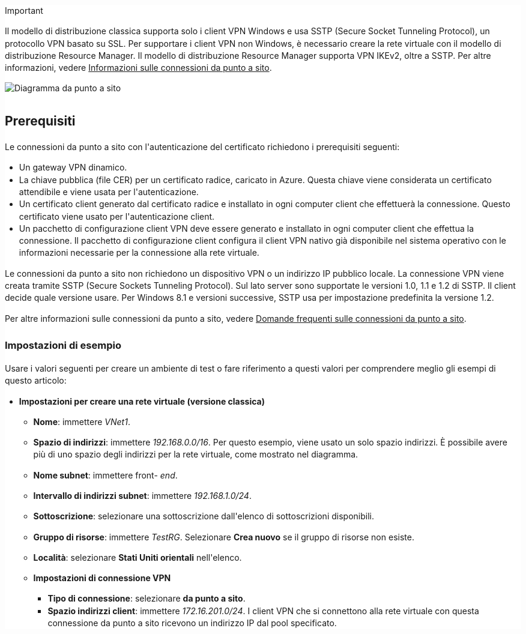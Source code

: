 > [!IMPORTANT]
> Il modello di distribuzione classica supporta solo i client VPN Windows e usa SSTP (Secure Socket Tunneling Protocol), un protocollo VPN basato su SSL. Per supportare i client VPN non Windows, è necessario creare la rete virtuale con il modello di distribuzione Resource Manager. Il modello di distribuzione Resource Manager supporta VPN IKEv2, oltre a SSTP. Per altre informazioni, vedere [Informazioni sulle connessioni da punto a sito](point-to-site-about.md).
>
>

![Diagramma da punto a sito](./media/vpn-gateway-howto-point-to-site-classic-azure-portal/point-to-site-connection-diagram.png)

## <a name="prerequisites"></a>Prerequisiti

Le connessioni da punto a sito con l'autenticazione del certificato richiedono i prerequisiti seguenti:

* Un gateway VPN dinamico.
* La chiave pubblica (file CER) per un certificato radice, caricato in Azure. Questa chiave viene considerata un certificato attendibile e viene usata per l'autenticazione.
* Un certificato client generato dal certificato radice e installato in ogni computer client che effettuerà la connessione. Questo certificato viene usato per l'autenticazione client.
* Un pacchetto di configurazione client VPN deve essere generato e installato in ogni computer client che effettua la connessione. Il pacchetto di configurazione client configura il client VPN nativo già disponibile nel sistema operativo con le informazioni necessarie per la connessione alla rete virtuale.

Le connessioni da punto a sito non richiedono un dispositivo VPN o un indirizzo IP pubblico locale. La connessione VPN viene creata tramite SSTP (Secure Sockets Tunneling Protocol). Sul lato server sono supportate le versioni 1.0, 1.1 e 1.2 di SSTP. Il client decide quale versione usare. Per Windows 8.1 e versioni successive, SSTP usa per impostazione predefinita la versione 1.2. 

Per altre informazioni sulle connessioni da punto a sito, vedere [Domande frequenti sulle connessioni da punto a sito](#point-to-site-faq).

### <a name="example-settings"></a>Impostazioni di esempio

Usare i valori seguenti per creare un ambiente di test o fare riferimento a questi valori per comprendere meglio gli esempi di questo articolo:

- **Impostazioni per creare una rete virtuale (versione classica)**
   - **Nome**: immettere *VNet1*.
   - **Spazio di indirizzi**: immettere *192.168.0.0/16*. Per questo esempio, viene usato un solo spazio indirizzi. È possibile avere più di uno spazio degli indirizzi per la rete virtuale, come mostrato nel diagramma.
   - **Nome subnet**: immettere front- *end*.
   - **Intervallo di indirizzi subnet**: immettere *192.168.1.0/24*.
   - **Sottoscrizione**: selezionare una sottoscrizione dall'elenco di sottoscrizioni disponibili.
   - **Gruppo di risorse**: immettere *TestRG*. Selezionare **Crea nuovo** se il gruppo di risorse non esiste.
   - **Località**: selezionare **Stati Uniti orientali** nell'elenco.

  - **Impostazioni di connessione VPN**
    - **Tipo di connessione**: selezionare **da punto a sito**.
    - **Spazio indirizzi client**: immettere *172.16.201.0/24*. I client VPN che si connettono alla rete virtuale con questa connessione da punto a sito ricevono un indirizzo IP dal pool specificato.

